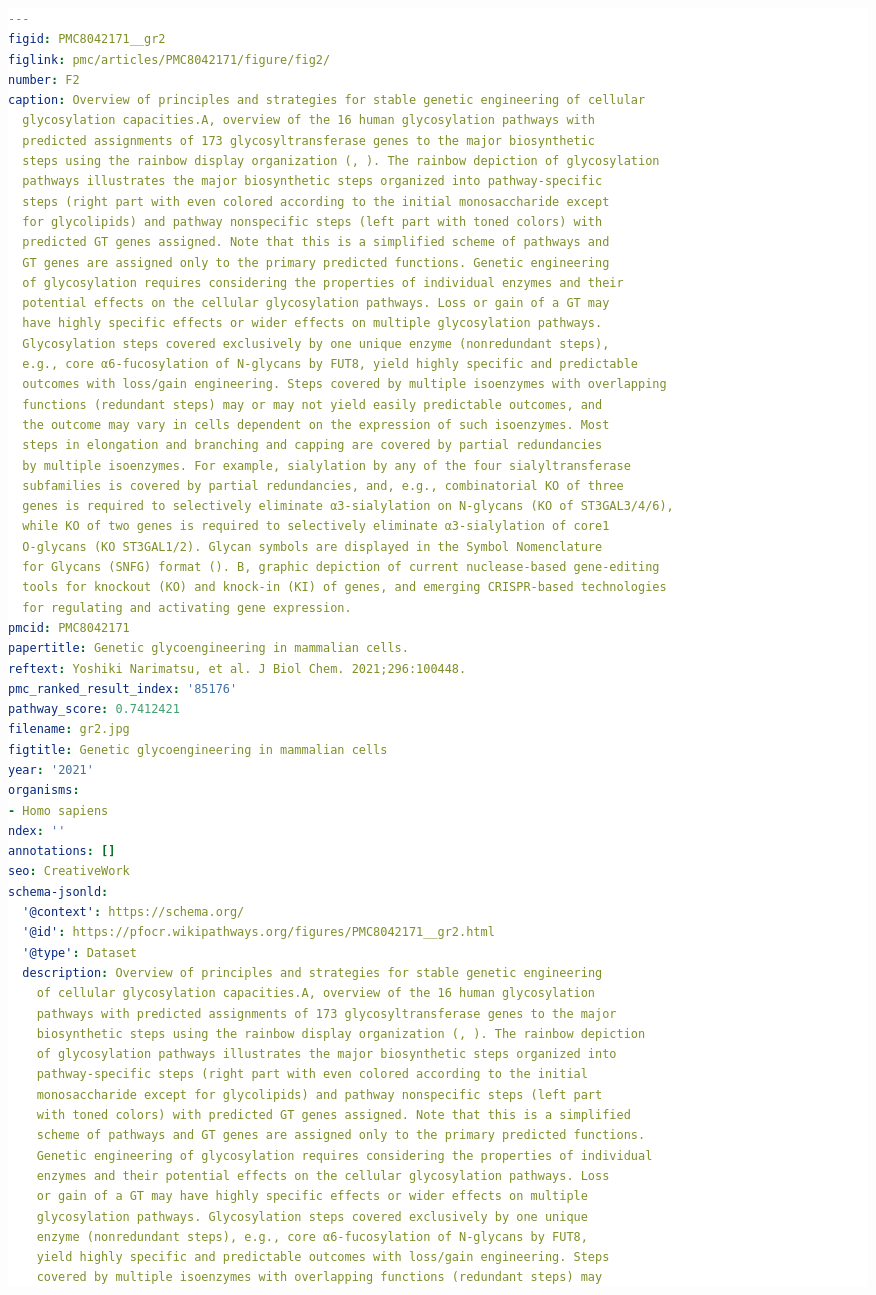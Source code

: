 ```yaml
---
figid: PMC8042171__gr2
figlink: pmc/articles/PMC8042171/figure/fig2/
number: F2
caption: Overview of principles and strategies for stable genetic engineering of cellular
  glycosylation capacities.A, overview of the 16 human glycosylation pathways with
  predicted assignments of 173 glycosyltransferase genes to the major biosynthetic
  steps using the rainbow display organization (, ). The rainbow depiction of glycosylation
  pathways illustrates the major biosynthetic steps organized into pathway-specific
  steps (right part with even colored according to the initial monosaccharide except
  for glycolipids) and pathway nonspecific steps (left part with toned colors) with
  predicted GT genes assigned. Note that this is a simplified scheme of pathways and
  GT genes are assigned only to the primary predicted functions. Genetic engineering
  of glycosylation requires considering the properties of individual enzymes and their
  potential effects on the cellular glycosylation pathways. Loss or gain of a GT may
  have highly specific effects or wider effects on multiple glycosylation pathways.
  Glycosylation steps covered exclusively by one unique enzyme (nonredundant steps),
  e.g., core α6-fucosylation of N-glycans by FUT8, yield highly specific and predictable
  outcomes with loss/gain engineering. Steps covered by multiple isoenzymes with overlapping
  functions (redundant steps) may or may not yield easily predictable outcomes, and
  the outcome may vary in cells dependent on the expression of such isoenzymes. Most
  steps in elongation and branching and capping are covered by partial redundancies
  by multiple isoenzymes. For example, sialylation by any of the four sialyltransferase
  subfamilies is covered by partial redundancies, and, e.g., combinatorial KO of three
  genes is required to selectively eliminate α3-sialylation on N-glycans (KO of ST3GAL3/4/6),
  while KO of two genes is required to selectively eliminate α3-sialylation of core1
  O-glycans (KO ST3GAL1/2). Glycan symbols are displayed in the Symbol Nomenclature
  for Glycans (SNFG) format (). B, graphic depiction of current nuclease-based gene-editing
  tools for knockout (KO) and knock-in (KI) of genes, and emerging CRISPR-based technologies
  for regulating and activating gene expression.
pmcid: PMC8042171
papertitle: Genetic glycoengineering in mammalian cells.
reftext: Yoshiki Narimatsu, et al. J Biol Chem. 2021;296:100448.
pmc_ranked_result_index: '85176'
pathway_score: 0.7412421
filename: gr2.jpg
figtitle: Genetic glycoengineering in mammalian cells
year: '2021'
organisms:
- Homo sapiens
ndex: ''
annotations: []
seo: CreativeWork
schema-jsonld:
  '@context': https://schema.org/
  '@id': https://pfocr.wikipathways.org/figures/PMC8042171__gr2.html
  '@type': Dataset
  description: Overview of principles and strategies for stable genetic engineering
    of cellular glycosylation capacities.A, overview of the 16 human glycosylation
    pathways with predicted assignments of 173 glycosyltransferase genes to the major
    biosynthetic steps using the rainbow display organization (, ). The rainbow depiction
    of glycosylation pathways illustrates the major biosynthetic steps organized into
    pathway-specific steps (right part with even colored according to the initial
    monosaccharide except for glycolipids) and pathway nonspecific steps (left part
    with toned colors) with predicted GT genes assigned. Note that this is a simplified
    scheme of pathways and GT genes are assigned only to the primary predicted functions.
    Genetic engineering of glycosylation requires considering the properties of individual
    enzymes and their potential effects on the cellular glycosylation pathways. Loss
    or gain of a GT may have highly specific effects or wider effects on multiple
    glycosylation pathways. Glycosylation steps covered exclusively by one unique
    enzyme (nonredundant steps), e.g., core α6-fucosylation of N-glycans by FUT8,
    yield highly specific and predictable outcomes with loss/gain engineering. Steps
    covered by multiple isoenzymes with overlapping functions (redundant steps) may
```